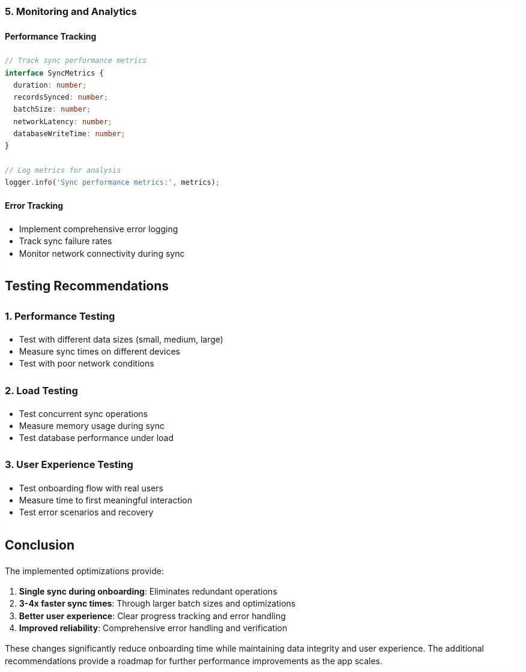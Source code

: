 ### 5. Monitoring and Analytics

#### Performance Tracking

```typescript
// Track sync performance metrics
interface SyncMetrics {
  duration: number;
  recordsSynced: number;
  batchSize: number;
  networkLatency: number;
  databaseWriteTime: number;
}

// Log metrics for analysis
logger.info('Sync performance metrics:', metrics);
```

#### Error Tracking

- Implement comprehensive error logging
- Track sync failure rates
- Monitor network connectivity during sync

## Testing Recommendations

### 1. Performance Testing

- Test with different data sizes (small, medium, large)
- Measure sync times on different devices
- Test with poor network conditions

### 2. Load Testing

- Test concurrent sync operations
- Measure memory usage during sync
- Test database performance under load

### 3. User Experience Testing

- Test onboarding flow with real users
- Measure time to first meaningful interaction
- Test error scenarios and recovery

## Conclusion

The implemented optimizations provide:

1. **Single sync during onboarding**: Eliminates redundant operations
2. **3-4x faster sync times**: Through larger batch sizes and optimizations
3. **Better user experience**: Clear progress tracking and error handling
4. **Improved reliability**: Comprehensive error handling and verification

These changes significantly reduce onboarding time while maintaining data integrity and user experience. The additional recommendations provide a roadmap for further performance improvements as the app scales.
